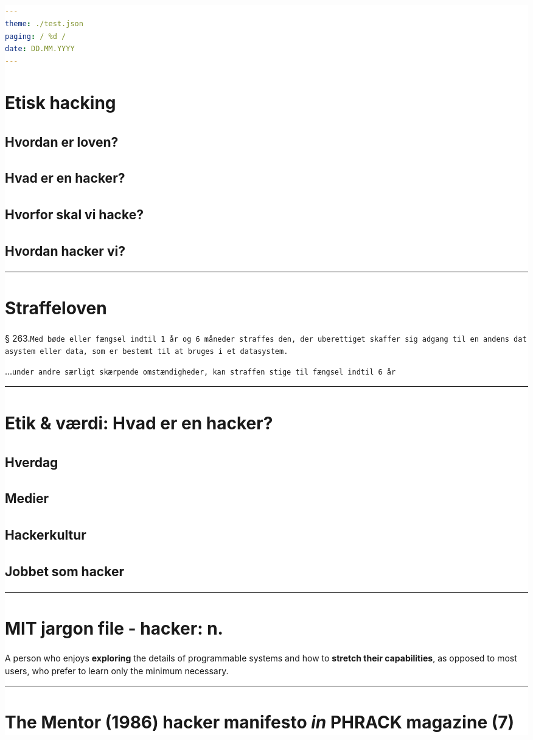 ```yaml
---
theme: ./test.json
paging: / %d /
date: DD.MM.YYYY
---
```

# Etisk hacking

## Hvordan er loven?
## Hvad er en hacker?
## Hvorfor skal vi hacke?
## Hvordan hacker vi?

---
# Straffeloven
§ 263.```Med bøde eller fængsel indtil 1 år og 6 måneder straffes den, der uberettiget skaffer sig adgang til en andens datasystem eller data, som er bestemt til at bruges i et datasystem.```

...```under andre særligt skærpende omstændigheder, kan straffen stige til fængsel indtil 6 år```

---

# Etik & værdi: Hvad er en hacker?

## Hverdag
## Medier
## Hackerkultur
## Jobbet som hacker

---
# MIT jargon file - hacker: n.
A person who enjoys **exploring** the details of programmable systems and how to **stretch their capabilities**, as opposed to most users, who prefer to learn only the minimum necessary.

---
# The Mentor (1986) hacker manifesto _in_ PHRACK magazine (7)

